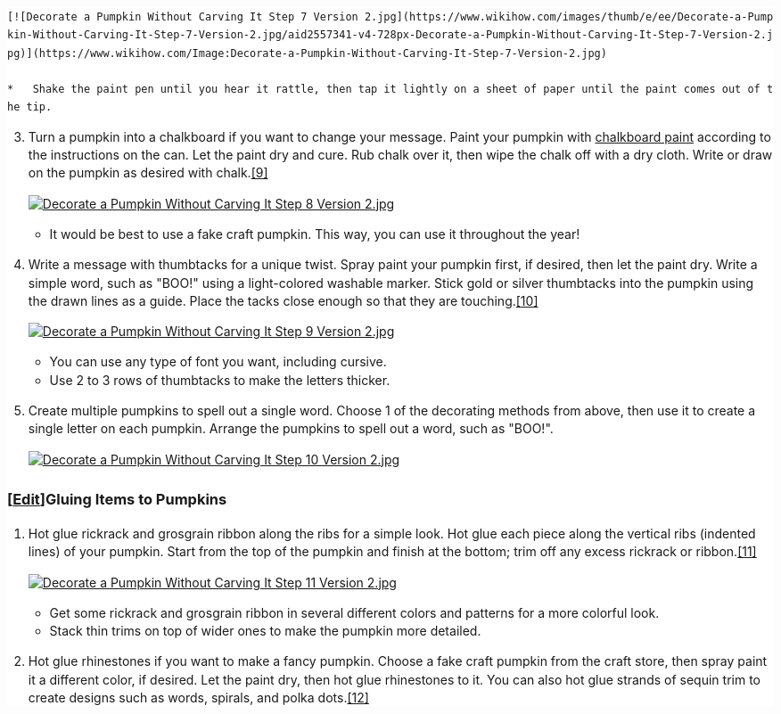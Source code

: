    [![Decorate a Pumpkin Without Carving It Step 7 Version 2.jpg](https://www.wikihow.com/images/thumb/e/ee/Decorate-a-Pumpkin-Without-Carving-It-Step-7-Version-2.jpg/aid2557341-v4-728px-Decorate-a-Pumpkin-Without-Carving-It-Step-7-Version-2.jpg)](https://www.wikihow.com/Image:Decorate-a-Pumpkin-Without-Carving-It-Step-7-Version-2.jpg)
    
    *   Shake the paint pen until you hear it rattle, then tap it lightly on a sheet of paper until the paint comes out of the tip.
3.  Turn a pumpkin into a chalkboard if you want to change your message. Paint your pumpkin with [chalkboard paint](https://www.wikihow.com/Use-Chalkboard-Paint "Use Chalkboard Paint") according to the instructions on the can. Let the paint dry and cure. Rub chalk over it, then wipe the chalk off with a dry cloth. Write or draw on the pumpkin as desired with chalk.[\[9\]](#_note-9)
    
    [![Decorate a Pumpkin Without Carving It Step 8 Version 2.jpg](https://www.wikihow.com/images/thumb/d/dc/Decorate-a-Pumpkin-Without-Carving-It-Step-8-Version-2.jpg/aid2557341-v4-728px-Decorate-a-Pumpkin-Without-Carving-It-Step-8-Version-2.jpg)](https://www.wikihow.com/Image:Decorate-a-Pumpkin-Without-Carving-It-Step-8-Version-2.jpg)
    
    *   It would be best to use a fake craft pumpkin. This way, you can use it throughout the year!
4.  Write a message with thumbtacks for a unique twist. Spray paint your pumpkin first, if desired, then let the paint dry. Write a simple word, such as "BOO!" using a light-colored washable marker. Stick gold or silver thumbtacks into the pumpkin using the drawn lines as a guide. Place the tacks close enough so that they are touching.[\[10\]](#_note-10)
    
    [![Decorate a Pumpkin Without Carving It Step 9 Version 2.jpg](https://www.wikihow.com/images/thumb/0/0c/Decorate-a-Pumpkin-Without-Carving-It-Step-9-Version-2.jpg/aid2557341-v4-728px-Decorate-a-Pumpkin-Without-Carving-It-Step-9-Version-2.jpg)](https://www.wikihow.com/Image:Decorate-a-Pumpkin-Without-Carving-It-Step-9-Version-2.jpg)
    
    *   You can use any type of font you want, including cursive.
    *   Use 2 to 3 rows of thumbtacks to make the letters thicker.
5.  Create multiple pumpkins to spell out a single word. Choose 1 of the decorating methods from above, then use it to create a single letter on each pumpkin. Arrange the pumpkins to spell out a word, such as "BOO!".
    
    [![Decorate a Pumpkin Without Carving It Step 10 Version 2.jpg](https://www.wikihow.com/images/thumb/d/d2/Decorate-a-Pumpkin-Without-Carving-It-Step-10-Version-2.jpg/aid2557341-v4-728px-Decorate-a-Pumpkin-Without-Carving-It-Step-10-Version-2.jpg)](https://www.wikihow.com/Image:Decorate-a-Pumpkin-Without-Carving-It-Step-10-Version-2.jpg)
    

### \[[Edit](https://www.wikihow.com/index.php?title=Decorate-a-Pumpkin-Without-Carving-It&action=edit&section=4 "Edit section: Gluing Items to Pumpkins")\]Gluing Items to Pumpkins

1.  Hot glue rickrack and grosgrain ribbon along the ribs for a simple look. Hot glue each piece along the vertical ribs (indented lines) of your pumpkin. Start from the top of the pumpkin and finish at the bottom; trim off any excess rickrack or ribbon.[\[11\]](#_note-11)
    
    [![Decorate a Pumpkin Without Carving It Step 11 Version 2.jpg](https://www.wikihow.com/images/thumb/f/fb/Decorate-a-Pumpkin-Without-Carving-It-Step-11-Version-2.jpg/aid2557341-v4-728px-Decorate-a-Pumpkin-Without-Carving-It-Step-11-Version-2.jpg)](https://www.wikihow.com/Image:Decorate-a-Pumpkin-Without-Carving-It-Step-11-Version-2.jpg)
    
    *   Get some rickrack and grosgrain ribbon in several different colors and patterns for a more colorful look.
    *   Stack thin trims on top of wider ones to make the pumpkin more detailed.
2.  Hot glue rhinestones if you want to make a fancy pumpkin. Choose a fake craft pumpkin from the craft store, then spray paint it a different color, if desired. Let the paint dry, then hot glue rhinestones to it. You can also hot glue strands of sequin trim to create designs such as words, spirals, and polka dots.[\[12\]](#_note-12)
    